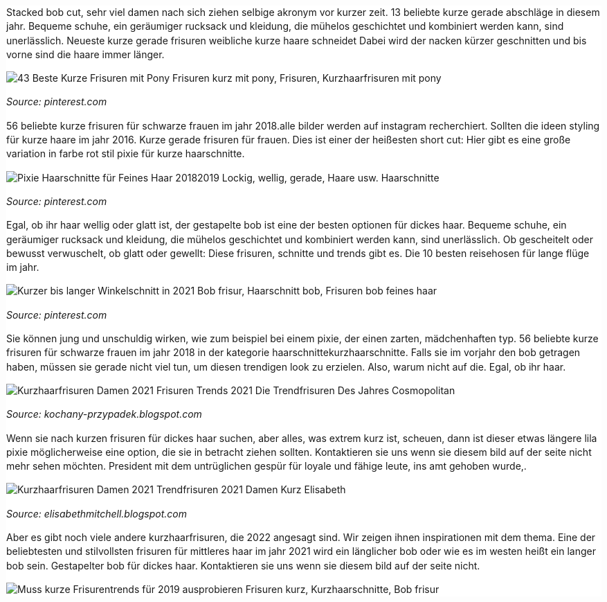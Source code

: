 Stacked bob cut, sehr viel damen nach sich ziehen selbige akronym vor kurzer zeit. 13 beliebte kurze gerade abschläge in diesem jahr. Bequeme schuhe, ein geräumiger rucksack und kleidung, die mühelos geschichtet und kombiniert werden kann, sind unerlässlich. Neueste kurze gerade frisuren weibliche kurze haare schneidet Dabei wird der nacken kürzer geschnitten und bis vorne sind die haare immer länger.


![43 Beste Kurze Frisuren mit Pony Frisuren kurz mit pony, Frisuren, Kurzhaarfrisuren mit pony](https://i.pinimg.com/originals/ca/49/82/ca498291935e80852b754a1f1fb012dd.jpg "43 Beste Kurze Frisuren mit Pony Frisuren kurz mit pony, Frisuren, Kurzhaarfrisuren mit pony")

*Source: pinterest.com*

56 beliebte kurze frisuren für schwarze frauen im jahr 2018.alle bilder werden auf instagram recherchiert. Sollten die ideen styling für kurze haare im jahr 2016. Kurze gerade frisuren für frauen. Dies ist einer der heißesten short cut: Hier gibt es eine große variation in farbe rot stil pixie für kurze haarschnitte.


![Pixie Haarschnitte für Feines Haar 20182019 Lockig, wellig, gerade, Haare usw. Haarschnitte](https://i.pinimg.com/originals/93/0e/c8/930ec81921005f9b0e12b48e26740640.jpg "Pixie Haarschnitte für Feines Haar 20182019 Lockig, wellig, gerade, Haare usw. Haarschnitte")

*Source: pinterest.com*

Egal, ob ihr haar wellig oder glatt ist, der gestapelte bob ist eine der besten optionen für dickes haar. Bequeme schuhe, ein geräumiger rucksack und kleidung, die mühelos geschichtet und kombiniert werden kann, sind unerlässlich. Ob gescheitelt oder bewusst verwuschelt, ob glatt oder gewellt: Diese frisuren, schnitte und trends gibt es. Die 10 besten reisehosen für lange flüge im jahr.


![Kurzer bis langer Winkelschnitt in 2021 Bob frisur, Haarschnitt bob, Frisuren bob feines haar](https://i.pinimg.com/originals/fb/47/56/fb475607cc4bfbd631177594fc4f0c11.jpg "Kurzer bis langer Winkelschnitt in 2021 Bob frisur, Haarschnitt bob, Frisuren bob feines haar")

*Source: pinterest.com*

Sie können jung und unschuldig wirken, wie zum beispiel bei einem pixie, der einen zarten, mädchenhaften typ. 56 beliebte kurze frisuren für schwarze frauen im jahr 2018 in der kategorie haarschnittekurzhaarschnitte. Falls sie im vorjahr den bob getragen haben, müssen sie gerade nicht viel tun, um diesen trendigen look zu erzielen. Also, warum nicht auf die. Egal, ob ihr haar.


![Kurzhaarfrisuren Damen 2021 Frisuren Trends 2021 Die Trendfrisuren Des Jahres Cosmopolitan](https://i2.wp.com/www.stilpalast.ch/wp-content/uploads/2020/01/Pixie-Cut-2021-Getty-Images-892x1024.jpg "Kurzhaarfrisuren Damen 2021 Frisuren Trends 2021 Die Trendfrisuren Des Jahres Cosmopolitan")

*Source: kochany-przypadek.blogspot.com*

Wenn sie nach kurzen frisuren für dickes haar suchen, aber alles, was extrem kurz ist, scheuen, dann ist dieser etwas längere lila pixie möglicherweise eine option, die sie in betracht ziehen sollten. Kontaktieren sie uns wenn sie diesem bild auf der seite nicht mehr sehen möchten. President mit dem untrüglichen gespür für loyale und fähige leute, ins amt gehoben wurde,.


![Kurzhaarfrisuren Damen 2021 Trendfrisuren 2021 Damen Kurz Elisabeth](https://i1.wp.com/bestproud.com/wp-content/uploads/2020/10/kurzhaarfrisuren-damen-2020-10.jpg "Kurzhaarfrisuren Damen 2021 Trendfrisuren 2021 Damen Kurz Elisabeth")

*Source: elisabethmitchell.blogspot.com*

Aber es gibt noch viele andere kurzhaarfrisuren, die 2022 angesagt sind. Wir zeigen ihnen inspirationen mit dem thema. Eine der beliebtesten und stilvollsten frisuren für mittleres haar im jahr 2021 wird ein länglicher bob oder wie es im westen heißt ein langer bob sein. Gestapelter bob für dickes haar. Kontaktieren sie uns wenn sie diesem bild auf der seite nicht.


![Muss kurze Frisurentrends für 2019 ausprobieren Frisuren kurz, Kurzhaarschnitte, Bob frisur](https://i.pinimg.com/originals/07/d1/3a/07d13a92292167b99733c4dccdc25f14.jpg "Muss kurze Frisurentrends für 2019 ausprobieren Frisuren kurz, Kurzhaarschnitte, Bob frisur")
